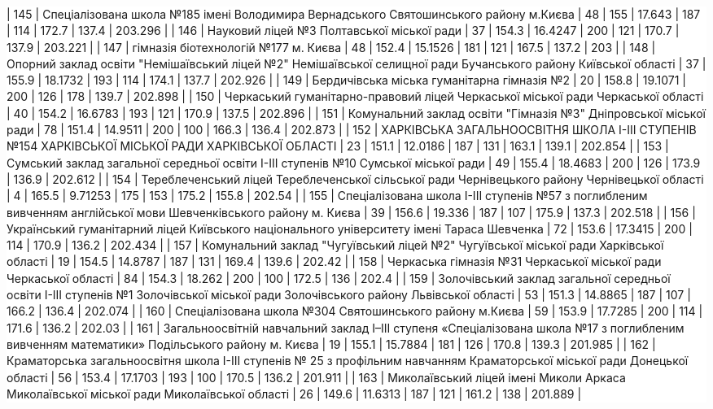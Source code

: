 |    145 | Спеціалізована школа №185 імені Володимира Вернадського Святошинського району м.Києва                                                                                                                          |      48 |  155   |  17.643   |   187 |   114 |         172.7 |        137.4 |  203.296 |
|    146 | Науковий ліцей №3 Полтавської міської ради                                                                                                                                                                     |      37 |  154.3 |  16.4247  |   200 |   121 |         170.7 |        137.9 |  203.221 |
|    147 | гімназія біотехнологій №177 м. Києва                                                                                                                                                                           |      48 |  152.4 |  15.1526  |   181 |   121 |         167.5 |        137.2 |  203     |
|    148 | Опорний заклад освіти "Немішаївський ліцей №2" Немішаївської селищної ради Бучанського району Київської області                                                                                                |      37 |  155.9 |  18.1732  |   193 |   114 |         174.1 |        137.7 |  202.926 |
|    149 | Бердичівська міська гуманітарна гімназія №2                                                                                                                                                                    |      20 |  158.8 |  19.1071  |   200 |   126 |         178   |        139.7 |  202.898 |
|    150 | Черкаський гуманітарно-правовий ліцей Черкаської міської ради Черкаської області                                                                                                                               |      40 |  154.2 |  16.6783  |   193 |   121 |         170.9 |        137.5 |  202.896 |
|    151 | Комунальний заклад освіти "Гімназія №3" Дніпровської міської ради                                                                                                                                              |      78 |  151.4 |  14.9511  |   200 |   100 |         166.3 |        136.4 |  202.873 |
|    152 | ХАРКІВСЬКА ЗАГАЛЬНООСВІТНЯ ШКОЛА І-ІІІ СТУПЕНІВ №154 ХАРКІВСЬКОЇ МІСЬКОЇ РАДИ ХАРКІВСЬКОЇ ОБЛАСТІ                                                                                                              |      23 |  151.1 |  12.0186  |   187 |   131 |         163.1 |        139.1 |  202.854 |
|    153 | Сумський заклад загальної середньої освіти І-ІІІ ступенів №10 Сумської міської ради                                                                                                                            |      49 |  155.4 |  18.4683  |   200 |   126 |         173.9 |        136.9 |  202.612 |
|    154 | Тереблеченський ліцей Тереблеченської сільської ради Чернівецького району Чернівецької області                                                                                                                 |       4 |  165.5 |   9.71253 |   175 |   153 |         175.2 |        155.8 |  202.54  |
|    155 | Спеціалізована школа І-ІІІ ступенів №57 з поглибленим вивченням англійської мови Шевченківського району м. Києва                                                                                               |      39 |  156.6 |  19.336   |   187 |   107 |         175.9 |        137.3 |  202.518 |
|    156 | Український гуманітарний ліцей Київського національного університету імені Тараса Шевченка                                                                                                                     |      72 |  153.6 |  17.3415  |   200 |   114 |         170.9 |        136.2 |  202.434 |
|    157 | Комунальний заклад "Чугуївський ліцей №2" Чугуївської міської ради Харківської області                                                                                                                         |      19 |  154.5 |  14.8787  |   187 |   131 |         169.4 |        139.6 |  202.42  |
|    158 | Черкаська гімназія №31 Черкаської міської ради Черкаської області                                                                                                                                              |      84 |  154.3 |  18.262   |   200 |   100 |         172.5 |        136   |  202.4   |
|    159 | Золочівський заклад загальної середньої освіти І-ІІІ ступенів №1 Золочівської міської ради Золочівського району Львівської області                                                                             |      53 |  151.3 |  14.8865  |   187 |   107 |         166.2 |        136.4 |  202.074 |
|    160 | Спеціалізована школа №304 Святошинського району м.Києва                                                                                                                                                        |      59 |  153.9 |  17.7285  |   200 |   114 |         171.6 |        136.2 |  202.03  |
|    161 | Загальноосвітній навчальний заклад І–ІІІ ступеня «Спеціалізована школа №17 з поглибленим вивченням математики» Подільського району м. Києва                                                                    |      19 |  155.1 |  15.7884  |   181 |   126 |         170.8 |        139.3 |  201.985 |
|    162 | Краматорська загальноосвітня школа І-ІІІ ступенів № 25 з профільним навчанням Краматорської міської ради Донецької області                                                                                     |      56 |  153.4 |  17.1703  |   193 |   100 |         170.5 |        136.2 |  201.911 |
|    163 | Миколаївський ліцей імені Миколи Аркаса Миколаївської міської ради Миколаївської області                                                                                                                       |      26 |  149.6 |  11.6313  |   187 |   121 |         161.2 |        138   |  201.889 |